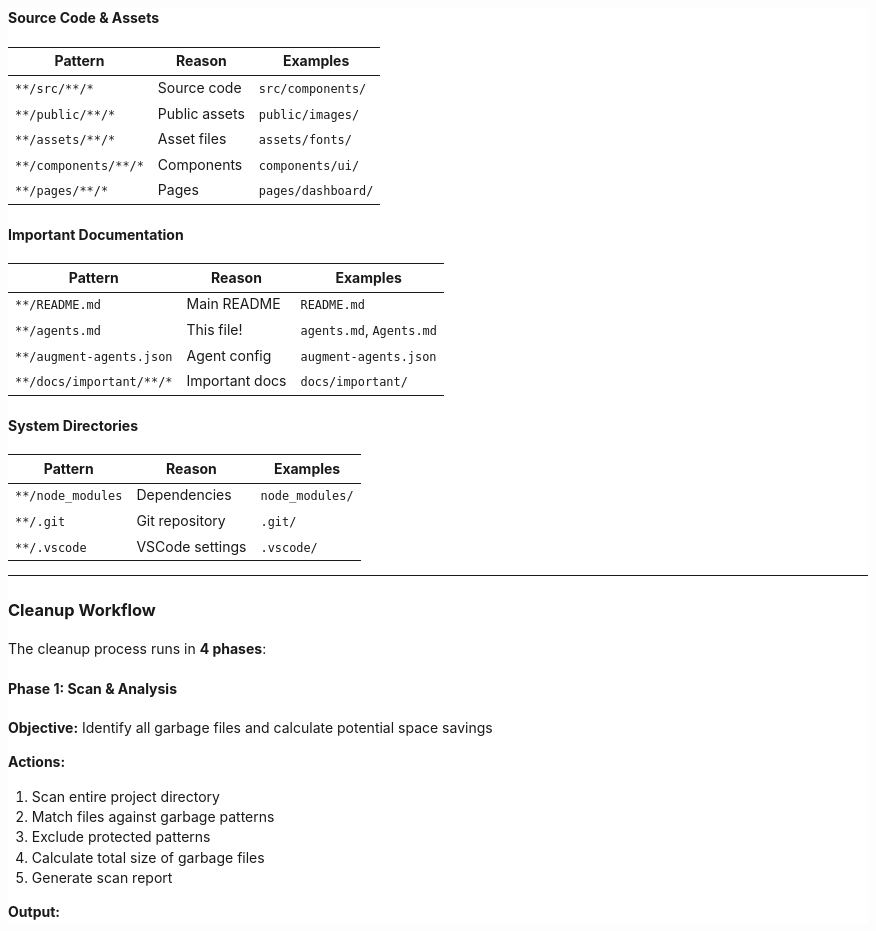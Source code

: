 #### Source Code & Assets

| Pattern | Reason | Examples |
|---------|--------|----------|
| `**/src/**/*` | Source code | `src/components/` |
| `**/public/**/*` | Public assets | `public/images/` |
| `**/assets/**/*` | Asset files | `assets/fonts/` |
| `**/components/**/*` | Components | `components/ui/` |
| `**/pages/**/*` | Pages | `pages/dashboard/` |

#### Important Documentation

| Pattern | Reason | Examples |
|---------|--------|----------|
| `**/README.md` | Main README | `README.md` |
| `**/agents.md` | This file! | `agents.md`, `Agents.md` |
| `**/augment-agents.json` | Agent config | `augment-agents.json` |
| `**/docs/important/**/*` | Important docs | `docs/important/` |

#### System Directories

| Pattern | Reason | Examples |
|---------|--------|----------|
| `**/node_modules` | Dependencies | `node_modules/` |
| `**/.git` | Git repository | `.git/` |
| `**/.vscode` | VSCode settings | `.vscode/` |

---

### Cleanup Workflow

The cleanup process runs in **4 phases**:

#### Phase 1: Scan & Analysis

**Objective:** Identify all garbage files and calculate potential space savings

**Actions:**

1. Scan entire project directory
2. Match files against garbage patterns
3. Exclude protected patterns
4. Calculate total size of garbage files
5. Generate scan report

**Output:**
